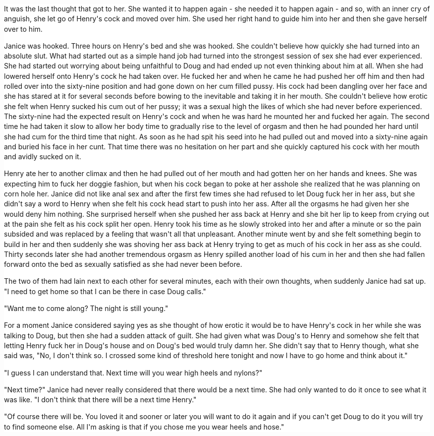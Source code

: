 It was the last thought that got to her. She wanted it to happen again - she needed it to happen again - and so, with an inner cry of anguish, she let go of Henry's cock and moved over him. She used her right hand to guide him into her and then she gave herself over to him. 

Janice was hooked. Three hours on Henry's bed and she was hooked. She couldn't believe how quickly she had turned into an absolute slut. What had started out as a simple hand job had turned into the strongest session of sex she had ever experienced. She had started out worrying about being unfaithful to Doug and had ended up not even thinking about him at all. When she had lowered herself onto Henry's cock he had taken over. He fucked her and when he came he had pushed her off him and then had rolled over into the sixty-nine position and had gone down on her cum filled pussy. His cock had been dangling over her face and she has stared at it for several seconds before bowing to the inevitable and taking it in her mouth. She couldn't believe how erotic she felt when Henry sucked his cum out of her pussy; it was a sexual high the likes of which she had never before experienced. The sixty-nine had the expected result on Henry's cock and when he was hard he mounted her and fucked her again. The second time he had taken it slow to allow her body time to gradually rise to the level of orgasm and then he had pounded her hard until she had cum for the third time that night. As soon as he had spit his seed into he had pulled out and moved into a sixty-nine again and buried his face in her cunt. That time there was no hesitation on her part and she quickly captured his cock with her mouth and avidly sucked on it. 

Henry ate her to another climax and then he had pulled out of her mouth and had gotten her on her hands and knees. She was expecting him to fuck her doggie fashion, but when his cock began to poke at her asshole she realized that he was planning on corn hole her. Janice did not like anal sex and after the first few times she had refused to let Doug fuck her in her ass, but she didn't say a word to Henry when she felt his cock head start to push into her ass. After all the orgasms he had given her she would deny him nothing. She surprised herself when she pushed her ass back at Henry and she bit her lip to keep from crying out at the pain she felt as his cock split her open. Henry took his time as he slowly stroked into her and after a minute or so the pain subsided and was replaced by a feeling that wasn't all that unpleasant. Another minute went by and she felt something begin to build in her and then suddenly she was shoving her ass back at Henry trying to get as much of his cock in her ass as she could. Thirty seconds later she had another tremendous orgasm as Henry spilled another load of his cum in her and then she had fallen forward onto the bed as sexually satisfied as she had never been before. 

The two of them had lain next to each other for several minutes, each with their own thoughts, when suddenly Janice had sat up. "I need to get home so that I can be there in case Doug calls." 

"Want me to come along? The night is still young." 

For a moment Janice considered saying yes as she thought of how erotic it would be to have Henry's cock in her while she was talking to Doug, but then she had a sudden attack of guilt. She had given what was Doug's to Henry and somehow she felt that letting Henry fuck her in Doug's house and on Doug's bed would truly damn her. She didn't say that to Henry though, what she said was, "No, I don't think so. I crossed some kind of threshold here tonight and now I have to go home and think about it." 

"I guess I can understand that. Next time will you wear high heels and nylons?" 

"Next time?" Janice had never really considered that there would be a next time. She had only wanted to do it once to see what it was like. "I don't think that there will be a next time Henry." 

"Of course there will be. You loved it and sooner or later you will want to do it again and if you can't get Doug to do it you will try to find someone else. All I'm asking is that if you chose me you wear heels and hose." 
